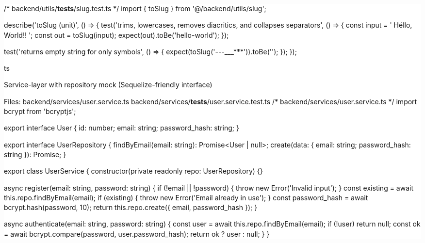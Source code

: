 /* backend/utils/__tests__/slug.test.ts */
import { toSlug } from '@/backend/utils/slug';

describe('toSlug (unit)', () => {
  test('trims, lowercases, removes diacritics, and collapses separators', () => {
    const input = '  Héllo,  World!!  ';
    const out = toSlug(input);
    expect(out).toBe('hello-world');
  });

  test('returns empty string for only symbols', () => {
    expect(toSlug('---___***')).toBe('');
  });
});

ts



Service-layer with repository mock (Sequelize-friendly interface)

Files:
backend/services/user.service.ts
backend/services/__tests__/user.service.test.ts
/* backend/services/user.service.ts */
import bcrypt from 'bcryptjs';

export interface User {
  id: number;
  email: string;
  password_hash: string;
}

export interface UserRepository {
  findByEmail(email: string): Promise<User | null>;
  create(data: { email: string; password_hash: string }): Promise<User>;
}

export class UserService {
  constructor(private readonly repo: UserRepository) {}

  async register(email: string, password: string) {
    if (!email || !password) {
      throw new Error('Invalid input');
    }
    const existing = await this.repo.findByEmail(email);
    if (existing) {
      throw new Error('Email already in use');
    }
    const password_hash = await bcrypt.hash(password, 10);
    return this.repo.create({ email, password_hash });
  }

  async authenticate(email: string, password: string) {
    const user = await this.repo.findByEmail(email);
    if (!user) return null;
    const ok = await bcrypt.compare(password, user.password_hash);
    return ok ? user : null;
  }
}
